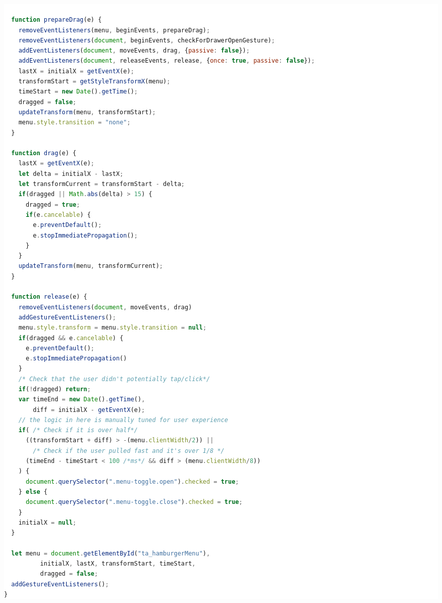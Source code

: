 ```javascript

  function prepareDrag(e) {
    removeEventListeners(menu, beginEvents, prepareDrag);
    removeEventListeners(document, beginEvents, checkForDrawerOpenGesture);
    addEventListeners(document, moveEvents, drag, {passive: false});
    addEventListeners(document, releaseEvents, release, {once: true, passive: false});
    lastX = initialX = getEventX(e);
    transformStart = getStyleTransformX(menu);
    timeStart = new Date().getTime();
    dragged = false;
    updateTransform(menu, transformStart);
    menu.style.transition = "none";
  }

  function drag(e) {
    lastX = getEventX(e);
    let delta = initialX - lastX;
    let transformCurrent = transformStart - delta;
    if(dragged || Math.abs(delta) > 15) {
      dragged = true;
      if(e.cancelable) {
        e.preventDefault();
        e.stopImmediatePropagation();
      }
    }
    updateTransform(menu, transformCurrent);
  }

  function release(e) {
    removeEventListeners(document, moveEvents, drag)
    addGestureEventListeners();
    menu.style.transform = menu.style.transition = null;
    if(dragged && e.cancelable) {
      e.preventDefault();
      e.stopImmediatePropagation()
    }
    /* Check that the user didn't potentially tap/click*/
    if(!dragged) return;
    var timeEnd = new Date().getTime(),
        diff = initialX - getEventX(e);
    // the logic in here is manually tuned for user experience
    if( /* Check if it is over half*/
      ((transformStart + diff) > -(menu.clientWidth/2)) ||
        /* Check if the user pulled fast and it's over 1/8 */
      (timeEnd - timeStart < 100 /*ms*/ && diff > (menu.clientWidth/8))
    ) {
      document.querySelector(".menu-toggle.open").checked = true;
    } else {
      document.querySelector(".menu-toggle.close").checked = true;
    }
    initialX = null;
  }

  let menu = document.getElementById("ta_hamburgerMenu"),
          initialX, lastX, transformStart, timeStart,
          dragged = false;
  addGestureEventListeners();
}
```

